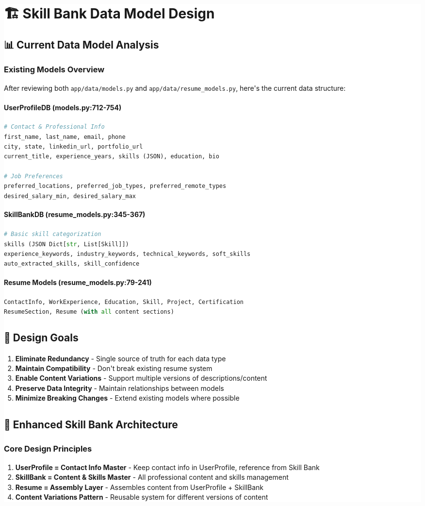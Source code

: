 # 🏗️ Skill Bank Data Model Design

## 📊 Current Data Model Analysis

### **Existing Models Overview**
After reviewing both `app/data/models.py` and `app/data/resume_models.py`, here's the current data structure:

#### **UserProfileDB** (models.py:712-754)
```python
# Contact & Professional Info
first_name, last_name, email, phone
city, state, linkedin_url, portfolio_url
current_title, experience_years, skills (JSON), education, bio

# Job Preferences 
preferred_locations, preferred_job_types, preferred_remote_types
desired_salary_min, desired_salary_max
```

#### **SkillBankDB** (resume_models.py:345-367)  
```python
# Basic skill categorization
skills (JSON Dict[str, List[Skill]])
experience_keywords, industry_keywords, technical_keywords, soft_skills
auto_extracted_skills, skill_confidence
```

#### **Resume Models** (resume_models.py:79-241)
```python
ContactInfo, WorkExperience, Education, Skill, Project, Certification
ResumeSection, Resume (with all content sections)
```

## 🎯 Design Goals

1. **Eliminate Redundancy** - Single source of truth for each data type
2. **Maintain Compatibility** - Don't break existing resume system
3. **Enable Content Variations** - Support multiple versions of descriptions/content
4. **Preserve Data Integrity** - Maintain relationships between models
5. **Minimize Breaking Changes** - Extend existing models where possible

## 🔧 Enhanced Skill Bank Architecture

### **Core Design Principles**

1. **UserProfile = Contact Info Master** - Keep contact info in UserProfile, reference from Skill Bank
2. **SkillBank = Content & Skills Master** - All professional content and skills management
3. **Resume = Assembly Layer** - Assembles content from UserProfile + SkillBank
4. **Content Variations Pattern** - Reusable system for different versions of content
